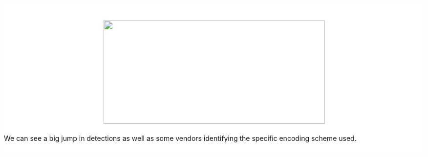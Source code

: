 <br /></p><div class="separator" style="clear: both; text-align: center;"></div><div class="separator" style="clear: both; text-align: center;"></div><div class="separator" style="clear: both; text-align: center;"><a href="https://blogger.googleusercontent.com/img/a/AVvXsEj-YRKbINOdGEdZCzOFaNFt37cOCNJ4yarhGryNCc4sgABICTQTaYSaYQXrYXINWcHNIrF5xZRLwpXzidVkmkyLb9dUUFSouO_iLzRq_72zBFIvwx38nRx815G6A-O-a5OPE7bwDaq1Z5ldL2mSIL-h1nLTiKpdjf6DSZuUZVaDUxjjnC7giyFi5CEjjA=s1286" style="margin-left: 1em; margin-right: 1em;"><img border="0" data-original-height="601" data-original-width="1286" height="212" src="https://blogger.googleusercontent.com/img/a/AVvXsEj-YRKbINOdGEdZCzOFaNFt37cOCNJ4yarhGryNCc4sgABICTQTaYSaYQXrYXINWcHNIrF5xZRLwpXzidVkmkyLb9dUUFSouO_iLzRq_72zBFIvwx38nRx815G6A-O-a5OPE7bwDaq1Z5ldL2mSIL-h1nLTiKpdjf6DSZuUZVaDUxjjnC7giyFi5CEjjA=w453-h212" width="453" /></a></div><p>We can see a big jump in detections as well as some vendors identifying the specific encoding scheme used.<br /><br /></p><p></p><p></p><p></p>